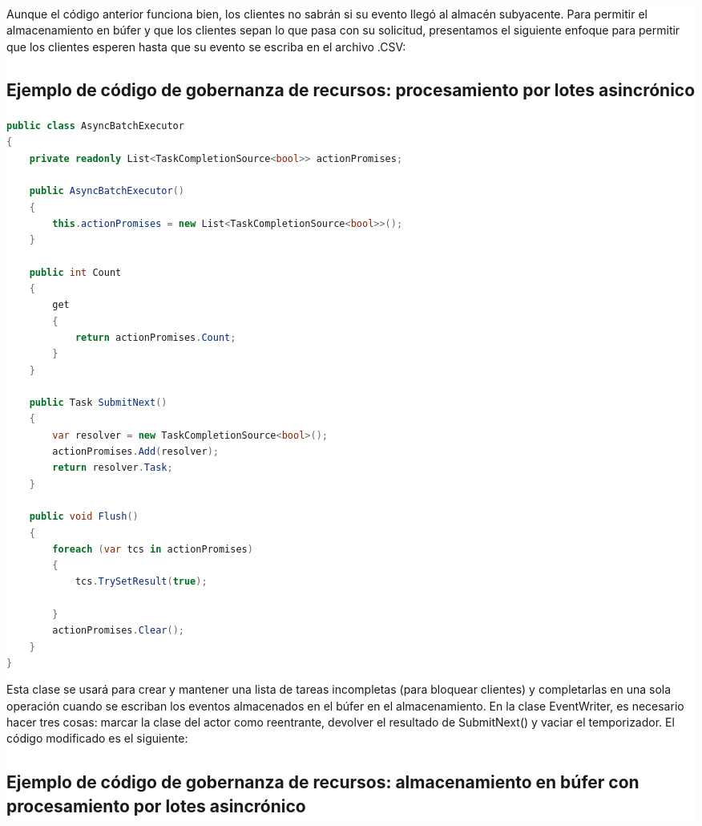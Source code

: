 Aunque el código anterior funciona bien, los clientes no sabrán si su evento llegó al almacén subyacente. Para permitir el almacenamiento en búfer y que los clientes sepan lo que pasa con su solicitud, presentamos el siguiente enfoque para permitir que los clientes esperen hasta que su evento se escriba en el archivo .CSV:

## Ejemplo de código de gobernanza de recursos: procesamiento por lotes asincrónico

```csharp
public class AsyncBatchExecutor
{
    private readonly List<TaskCompletionSource<bool>> actionPromises;

    public AsyncBatchExecutor()
    {
        this.actionPromises = new List<TaskCompletionSource<bool>>();
    }

    public int Count
    {
        get
        {
            return actionPromises.Count;
        }
    }

    public Task SubmitNext()
    {
        var resolver = new TaskCompletionSource<bool>();
        actionPromises.Add(resolver);
        return resolver.Task;
    }

    public void Flush()
    {
        foreach (var tcs in actionPromises)
        {
            tcs.TrySetResult(true);

        }
        actionPromises.Clear();
    }
}
```

Esta clase se usará para crear y mantener una lista de tareas incompletas (para bloquear clientes) y completarlas en una sola operación cuando se escriban los eventos almacenados en el búfer en el almacenamiento. En la clase EventWriter, es necesario hacer tres cosas: marcar la clase del actor como reentrante, devolver el resultado de SubmitNext() y vaciar el temporizador. El código modificado es el siguiente:

## Ejemplo de código de gobernanza de recursos: almacenamiento en búfer con procesamiento por lotes asincrónico
